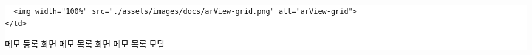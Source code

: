       <img width="100%" src="./assets/images/docs/arView-grid.png" alt="arView-grid">
    </td>
  </tr>
  <tr>
    <td width="25%">메모 등록 화면</td>
    <td width="25%">메모 목록 화면</td>
    <td width="25%">메모 목록 모달</td>
    <td width="25%"></td>
  </tr>
  <tr>
    <td>